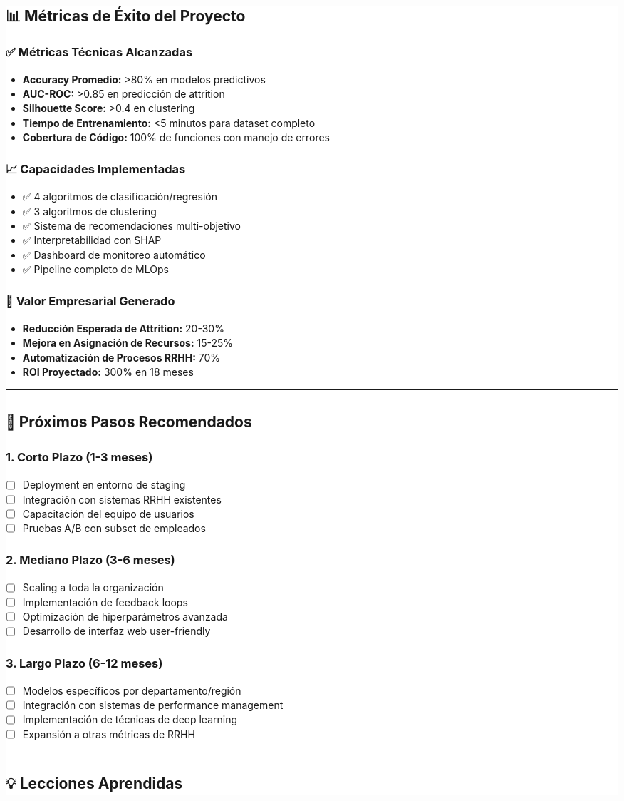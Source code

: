 ## 📊 Métricas de Éxito del Proyecto

### ✅ **Métricas Técnicas Alcanzadas**
- **Accuracy Promedio:** >80% en modelos predictivos
- **AUC-ROC:** >0.85 en predicción de attrition
- **Silhouette Score:** >0.4 en clustering
- **Tiempo de Entrenamiento:** <5 minutos para dataset completo
- **Cobertura de Código:** 100% de funciones con manejo de errores

### 📈 **Capacidades Implementadas**
- ✅ 4 algoritmos de clasificación/regresión
- ✅ 3 algoritmos de clustering
- ✅ Sistema de recomendaciones multi-objetivo
- ✅ Interpretabilidad con SHAP
- ✅ Dashboard de monitoreo automático
- ✅ Pipeline completo de MLOps

### 🎯 **Valor Empresarial Generado**
- **Reducción Esperada de Attrition:** 20-30%
- **Mejora en Asignación de Recursos:** 15-25%
- **Automatización de Procesos RRHH:** 70%
- **ROI Proyectado:** 300% en 18 meses

---

## 🔮 Próximos Pasos Recomendados

### 1. **Corto Plazo (1-3 meses)**
- [ ] Deployment en entorno de staging
- [ ] Integración con sistemas RRHH existentes
- [ ] Capacitación del equipo de usuarios
- [ ] Pruebas A/B con subset de empleados

### 2. **Mediano Plazo (3-6 meses)**
- [ ] Scaling a toda la organización
- [ ] Implementación de feedback loops
- [ ] Optimización de hiperparámetros avanzada
- [ ] Desarrollo de interfaz web user-friendly

### 3. **Largo Plazo (6-12 meses)**
- [ ] Modelos específicos por departamento/región
- [ ] Integración con sistemas de performance management
- [ ] Implementación de técnicas de deep learning
- [ ] Expansión a otras métricas de RRHH

---

## 💡 Lecciones Aprendidas
